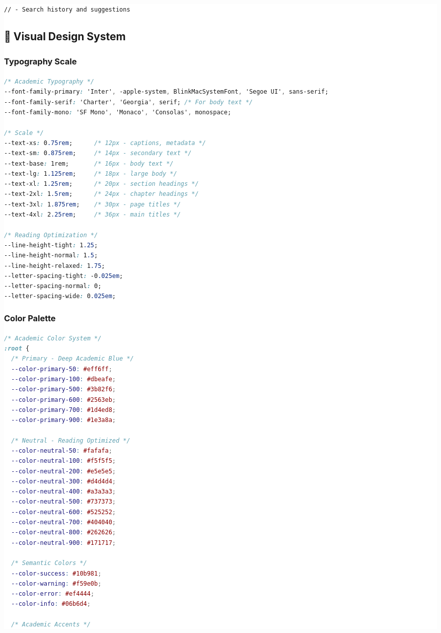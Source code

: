 ```tsx
// - Search history and suggestions
```

## 🎨 Visual Design System

### Typography Scale
```css
/* Academic Typography */
--font-family-primary: 'Inter', -apple-system, BlinkMacSystemFont, 'Segoe UI', sans-serif;
--font-family-serif: 'Charter', 'Georgia', serif; /* For body text */
--font-family-mono: 'SF Mono', 'Monaco', 'Consolas', monospace;

/* Scale */
--text-xs: 0.75rem;      /* 12px - captions, metadata */
--text-sm: 0.875rem;     /* 14px - secondary text */
--text-base: 1rem;       /* 16px - body text */
--text-lg: 1.125rem;     /* 18px - large body */
--text-xl: 1.25rem;      /* 20px - section headings */
--text-2xl: 1.5rem;      /* 24px - chapter headings */
--text-3xl: 1.875rem;    /* 30px - page titles */
--text-4xl: 2.25rem;     /* 36px - main titles */

/* Reading Optimization */
--line-height-tight: 1.25;
--line-height-normal: 1.5;
--line-height-relaxed: 1.75;
--letter-spacing-tight: -0.025em;
--letter-spacing-normal: 0;
--letter-spacing-wide: 0.025em;
```

### Color Palette
```css
/* Academic Color System */
:root {
  /* Primary - Deep Academic Blue */
  --color-primary-50: #eff6ff;
  --color-primary-100: #dbeafe;
  --color-primary-500: #3b82f6;
  --color-primary-600: #2563eb;
  --color-primary-700: #1d4ed8;
  --color-primary-900: #1e3a8a;

  /* Neutral - Reading Optimized */
  --color-neutral-50: #fafafa;
  --color-neutral-100: #f5f5f5;
  --color-neutral-200: #e5e5e5;
  --color-neutral-300: #d4d4d4;
  --color-neutral-400: #a3a3a3;
  --color-neutral-500: #737373;
  --color-neutral-600: #525252;
  --color-neutral-700: #404040;
  --color-neutral-800: #262626;
  --color-neutral-900: #171717;

  /* Semantic Colors */
  --color-success: #10b981;
  --color-warning: #f59e0b;
  --color-error: #ef4444;
  --color-info: #06b6d4;

  /* Academic Accents */
```